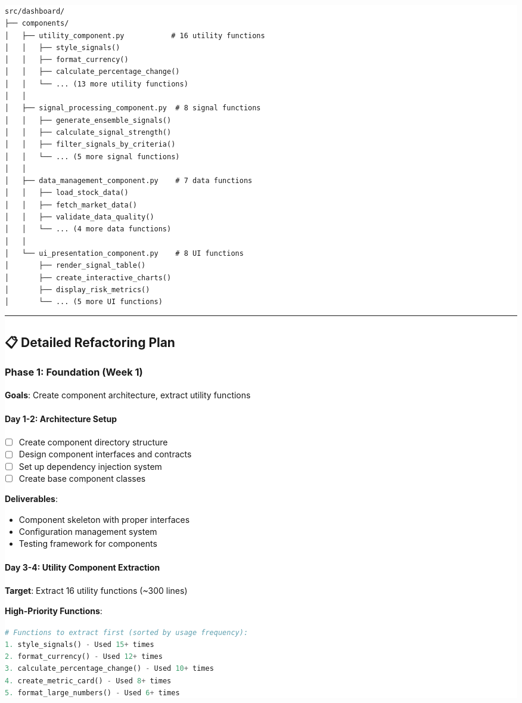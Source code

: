 ```
src/dashboard/
├── components/
│   ├── utility_component.py           # 16 utility functions
│   │   ├── style_signals()
│   │   ├── format_currency()
│   │   ├── calculate_percentage_change()
│   │   └── ... (13 more utility functions)
│   │
│   ├── signal_processing_component.py  # 8 signal functions
│   │   ├── generate_ensemble_signals()
│   │   ├── calculate_signal_strength()
│   │   ├── filter_signals_by_criteria()
│   │   └── ... (5 more signal functions)
│   │
│   ├── data_management_component.py    # 7 data functions
│   │   ├── load_stock_data()
│   │   ├── fetch_market_data()
│   │   ├── validate_data_quality()
│   │   └── ... (4 more data functions)
│   │
│   └── ui_presentation_component.py    # 8 UI functions
│       ├── render_signal_table()
│       ├── create_interactive_charts()
│       ├── display_risk_metrics()
│       └── ... (5 more UI functions)
```

---

## 📋 Detailed Refactoring Plan

### Phase 1: Foundation (Week 1)
**Goals**: Create component architecture, extract utility functions

#### Day 1-2: Architecture Setup
- [ ] Create component directory structure
- [ ] Design component interfaces and contracts
- [ ] Set up dependency injection system
- [ ] Create base component classes

**Deliverables**:
- Component skeleton with proper interfaces
- Configuration management system
- Testing framework for components

#### Day 3-4: Utility Component Extraction
**Target**: Extract 16 utility functions (~300 lines)

**High-Priority Functions**:
```python
# Functions to extract first (sorted by usage frequency):
1. style_signals() - Used 15+ times
2. format_currency() - Used 12+ times  
3. calculate_percentage_change() - Used 10+ times
4. create_metric_card() - Used 8+ times
5. format_large_numbers() - Used 6+ times
```
